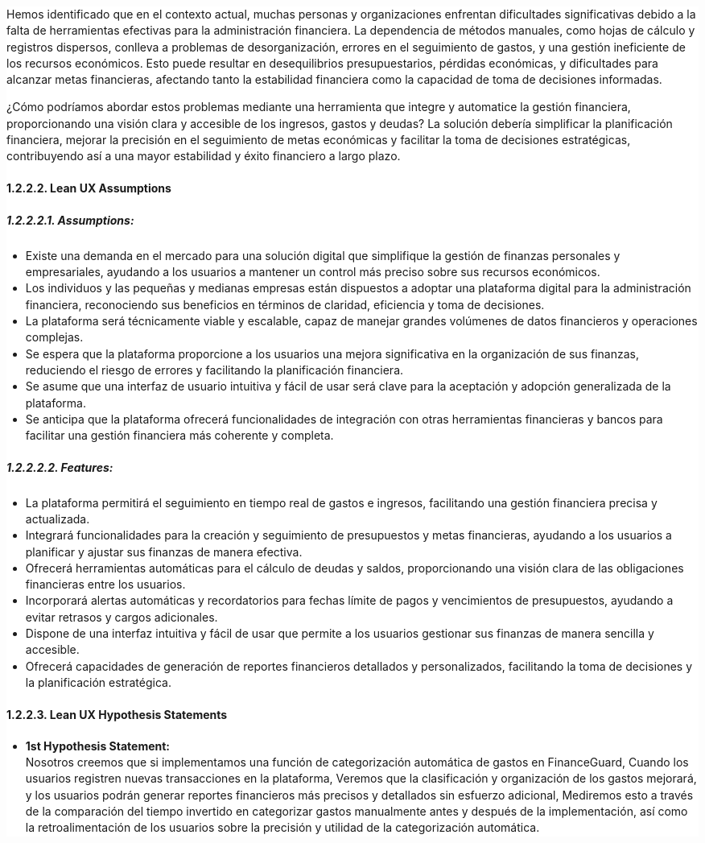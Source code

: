 Hemos identificado que en el contexto actual, muchas personas y organizaciones enfrentan dificultades significativas debido a la falta de herramientas efectivas para la administración financiera. La dependencia de métodos manuales, como hojas de cálculo y registros dispersos, conlleva a problemas de desorganización, errores en el seguimiento de gastos, y una gestión ineficiente de los recursos económicos. Esto puede resultar en desequilibrios presupuestarios, pérdidas económicas, y dificultades para alcanzar metas financieras, afectando tanto la estabilidad financiera como la capacidad de toma de decisiones informadas.

¿Cómo podríamos abordar estos problemas mediante una herramienta que integre y automatice la gestión financiera, proporcionando una visión clara y accesible de los ingresos, gastos y deudas? La solución debería simplificar la planificación financiera, mejorar la precisión en el seguimiento de metas económicas y facilitar la toma de decisiones estratégicas, contribuyendo así a una mayor estabilidad y éxito financiero a largo plazo.

#### 1.2.2.2. Lean UX Assumptions

##### 1.2.2.2.1. Assumptions:

- Existe una demanda en el mercado para una solución digital que simplifique la gestión de finanzas personales y empresariales, ayudando a los usuarios a mantener un control más preciso sobre sus recursos económicos.
- Los individuos y las pequeñas y medianas empresas están dispuestos a adoptar una plataforma digital para la administración financiera, reconociendo sus beneficios en términos de claridad, eficiencia y toma de decisiones.
- La plataforma será técnicamente viable y escalable, capaz de manejar grandes volúmenes de datos financieros y operaciones complejas.
- Se espera que la plataforma proporcione a los usuarios una mejora significativa en la organización de sus finanzas, reduciendo el riesgo de errores y facilitando la planificación financiera.
- Se asume que una interfaz de usuario intuitiva y fácil de usar será clave para la aceptación y adopción generalizada de la plataforma.
- Se anticipa que la plataforma ofrecerá funcionalidades de integración con otras herramientas financieras y bancos para facilitar una gestión financiera más coherente y completa.

##### 1.2.2.2.2. Features:

- La plataforma permitirá el seguimiento en tiempo real de gastos e ingresos, facilitando una gestión financiera precisa y actualizada.
- Integrará funcionalidades para la creación y seguimiento de presupuestos y metas financieras, ayudando a los usuarios a planificar y ajustar sus finanzas de manera efectiva.
- Ofrecerá herramientas automáticas para el cálculo de deudas y saldos, proporcionando una visión clara de las obligaciones financieras entre los usuarios.
- Incorporará alertas automáticas y recordatorios para fechas límite de pagos y vencimientos de presupuestos, ayudando a evitar retrasos y cargos adicionales.
- Dispone de una interfaz intuitiva y fácil de usar que permite a los usuarios gestionar sus finanzas de manera sencilla y accesible.
- Ofrecerá capacidades de generación de reportes financieros detallados y personalizados, facilitando la toma de decisiones y la planificación estratégica.

#### 1.2.2.3. Lean UX Hypothesis Statements
- **1st Hypothesis Statement:** <br>
Nosotros creemos que si implementamos una función de categorización automática de gastos en FinanceGuard,
Cuando los usuarios registren nuevas transacciones en la plataforma,
Veremos que la clasificación y organización de los gastos mejorará, y los usuarios podrán generar reportes financieros más precisos y detallados sin esfuerzo adicional,
Mediremos esto a través de la comparación del tiempo invertido en categorizar gastos manualmente antes y después de la implementación, así como la retroalimentación de los usuarios sobre la precisión y utilidad de la categorización automática.
